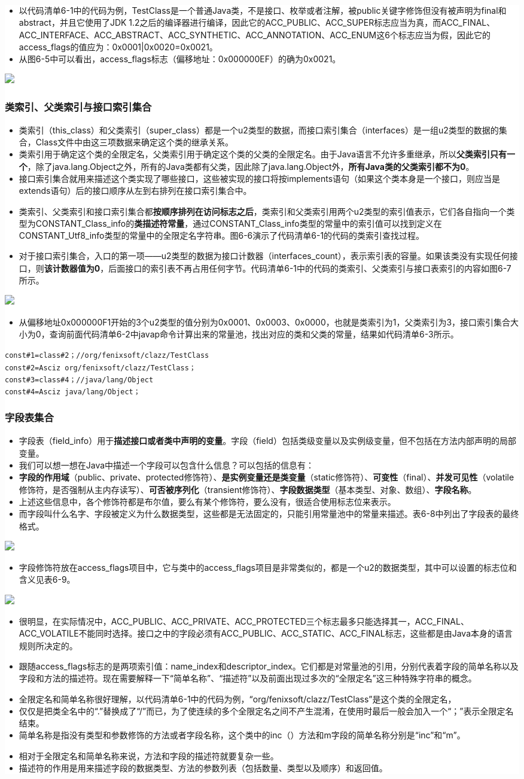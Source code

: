 - 以代码清单6-1中的代码为例，TestClass是一个普通Java类，不是接口、枚举或者注解，被public关键字修饰但没有被声明为final和abstract，并且它使用了JDK 1.2之后的编译器进行编译，因此它的ACC_PUBLIC、ACC_SUPER标志应当为真，而ACC_FINAL、ACC_INTERFACE、ACC_ABSTRACT、ACC_SYNTHETIC、ACC_ANNOTATION、ACC_ENUM这6个标志应当为假，因此它的access_flags的值应为：0x0001|0x0020=0x0021。
- 从图6-5中可以看出，access_flags标志（偏移地址：0x000000EF）的确为0x0021。
>
![](https://github.com/lu666666/notebooks/blob/master/java/jvm/06/pic/11.png)
>
### 类索引、父类索引与接口索引集合
>
- 类索引（this_class）和父类索引（super_class）都是一个u2类型的数据，而接口索引集合（interfaces）是一组u2类型的数据的集合，Class文件中由这三项数据来确定这个类的继承关系。
- 类索引用于确定这个类的全限定名，父类索引用于确定这个类的父类的全限定名。由于Java语言不允许多重继承，所以**父类索引只有一个**，除了java.lang.Object之外，所有的Java类都有父类，因此除了java.lang.Object外，**所有Java类的父类索引都不为0**。
- 接口索引集合就用来描述这个类实现了哪些接口，这些被实现的接口将按implements语句（如果这个类本身是一个接口，则应当是extends语句）后的接口顺序从左到右排列在接口索引集合中。
>
- 类索引、父类索引和接口索引集合都**按顺序排列在访问标志之后**，类索引和父类索引用两个u2类型的索引值表示，它们各自指向一个类型为CONSTANT_Class_info的**类描述符常量**，通过CONSTANT_Class_info类型的常量中的索引值可以找到定义在CONSTANT_Utf8_info类型的常量中的全限定名字符串。图6-6演示了代码清单6-1的代码的类索引查找过程。
>
- 对于接口索引集合，入口的第一项——u2类型的数据为接口计数器（interfaces_count），表示索引表的容量。如果该类没有实现任何接口，则**该计数器值为0**，后面接口的索引表不再占用任何字节。代码清单6-1中的代码的类索引、父类索引与接口表索引的内容如图6-7所示。
>
![](https://github.com/lu666666/notebooks/blob/master/java/jvm/06/pic/12.png)
>
- 从偏移地址0x000000F1开始的3个u2类型的值分别为0x0001、0x0003、0x0000，也就是类索引为1，父类索引为3，接口索引集合大小为0，查询前面代码清单6-2中javap命令计算出来的常量池，找出对应的类和父类的常量，结果如代码清单6-3所示。
>
```
const#1=class#2；//org/fenixsoft/clazz/TestClass
const#2=Asciz org/fenixsoft/clazz/TestClass；
const#3=class#4；//java/lang/Object
const#4=Asciz java/lang/Object；
```
>
### 字段表集合
>
- 字段表（field_info）用于**描述接口或者类中声明的变量**。字段（field）包括类级变量以及实例级变量，但不包括在方法内部声明的局部变量。
- 我们可以想一想在Java中描述一个字段可以包含什么信息？可以包括的信息有：
- **字段的作用域**（public、private、protected修饰符）、**是实例变量还是类变量**（static修饰符）、**可变性**（final）、**并发可见性**（volatile修饰符，是否强制从主内存读写）、**可否被序列化**（transient修饰符）、**字段数据类型**（基本类型、对象、数组）、**字段名称**。
- 上述这些信息中，各个修饰符都是布尔值，要么有某个修饰符，要么没有，很适合使用标志位来表示。
- 而字段叫什么名字、字段被定义为什么数据类型，这些都是无法固定的，只能引用常量池中的常量来描述。表6-8中列出了字段表的最终格式。
>
![](https://github.com/lu666666/notebooks/blob/master/java/jvm/06/pic/13.png)
>
- 字段修饰符放在access_flags项目中，它与类中的access_flags项目是非常类似的，都是一个u2的数据类型，其中可以设置的标志位和含义见表6-9。
>
![](https://github.com/lu666666/notebooks/blob/master/java/jvm/06/pic/14.png)
>
- 很明显，在实际情况中，ACC_PUBLIC、ACC_PRIVATE、ACC_PROTECTED三个标志最多只能选择其一，ACC_FINAL、ACC_VOLATILE不能同时选择。接口之中的字段必须有ACC_PUBLIC、ACC_STATIC、ACC_FINAL标志，这些都是由Java本身的语言规则所决定的。
>
- 跟随access_flags标志的是两项索引值：name_index和descriptor_index。它们都是对常量池的引用，分别代表着字段的简单名称以及字段和方法的描述符。现在需要解释一下“简单名称”、“描述符”以及前面出现过多次的“全限定名”这三种特殊字符串的概念。
>
- 全限定名和简单名称很好理解，以代码清单6-1中的代码为例，“org/fenixsoft/clazz/TestClass”是这个类的全限定名，
- 仅仅是把类全名中的“.”替换成了“/”而已，为了使连续的多个全限定名之间不产生混淆，在使用时最后一般会加入一个“；”表示全限定名结束。
- 简单名称是指没有类型和参数修饰的方法或者字段名称，这个类中的inc（）方法和m字段的简单名称分别是“inc”和“m”。
>
- 相对于全限定名和简单名称来说，方法和字段的描述符就要复杂一些。
- 描述符的作用是用来描述字段的数据类型、方法的参数列表（包括数量、类型以及顺序）和返回值。